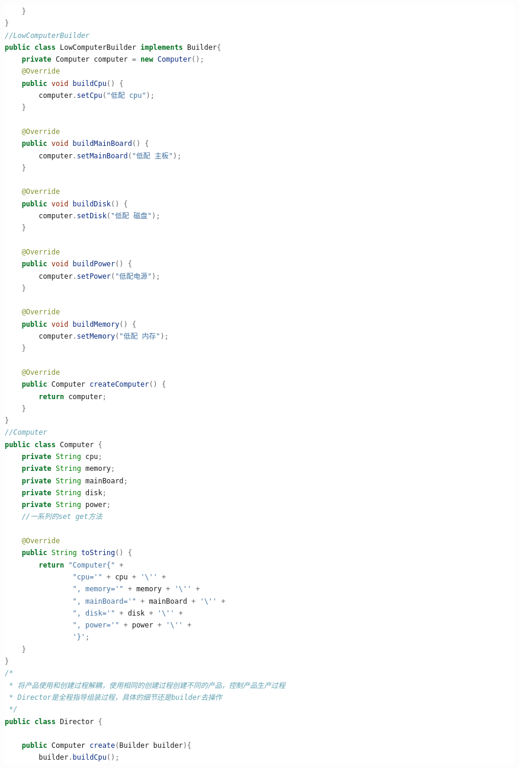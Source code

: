 ```java
    }
}
//LowComputerBuilder
public class LowComputerBuilder implements Builder{
    private Computer computer = new Computer();
    @Override
    public void buildCpu() {
        computer.setCpu("低配 cpu");
    }

    @Override
    public void buildMainBoard() {
        computer.setMainBoard("低配 主板");
    }

    @Override
    public void buildDisk() {
        computer.setDisk("低配 磁盘");
    }

    @Override
    public void buildPower() {
        computer.setPower("低配电源");
    }

    @Override
    public void buildMemory() {
        computer.setMemory("低配 内存");
    }

    @Override
    public Computer createComputer() {
        return computer;
    }
}
//Computer
public class Computer {
    private String cpu;
    private String memory;
    private String mainBoard;
    private String disk;
    private String power;
    //一系列的set get方法

    @Override
    public String toString() {
        return "Computer{" +
                "cpu='" + cpu + '\'' +
                ", memory='" + memory + '\'' +
                ", mainBoard='" + mainBoard + '\'' +
                ", disk='" + disk + '\'' +
                ", power='" + power + '\'' +
                '}';
    }
}
/*
 * 将产品使用和创建过程解耦，使用相同的创建过程创建不同的产品，控制产品生产过程
 * Director是全程指导组装过程，具体的细节还是builder去操作
 */
public class Director {

    public Computer create(Builder builder){
        builder.buildCpu();
```